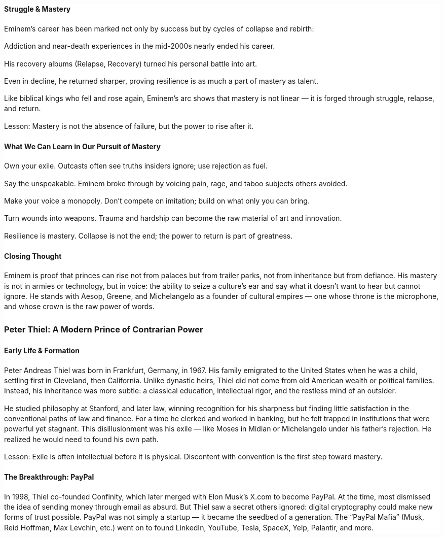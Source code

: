 #### Struggle & Mastery

Eminem’s career has been marked not only by success but by cycles of collapse and rebirth:

Addiction and near-death experiences in the mid-2000s nearly ended his career.

His recovery albums (Relapse, Recovery) turned his personal battle into art.

Even in decline, he returned sharper, proving resilience is as much a part of mastery as talent.

Like biblical kings who fell and rose again, Eminem’s arc shows that mastery is not linear — it is forged through struggle, relapse, and return.

Lesson: Mastery is not the absence of failure, but the power to rise after it.

#### What We Can Learn in Our Pursuit of Mastery

Own your exile. Outcasts often see truths insiders ignore; use rejection as fuel.

Say the unspeakable. Eminem broke through by voicing pain, rage, and taboo subjects others avoided.

Make your voice a monopoly. Don’t compete on imitation; build on what only you can bring.

Turn wounds into weapons. Trauma and hardship can become the raw material of art and innovation.

Resilience is mastery. Collapse is not the end; the power to return is part of greatness.

#### Closing Thought

Eminem is proof that princes can rise not from palaces but from trailer parks, not from inheritance but from defiance. His mastery is not in armies or technology, but in voice: the ability to seize a culture’s ear and say what it doesn’t want to hear but cannot ignore. He stands with Aesop, Greene, and Michelangelo as a founder of cultural empires — one whose throne is the microphone, and whose crown is the raw power of words.

### Peter Thiel: A Modern Prince of Contrarian Power

#### Early Life & Formation

Peter Andreas Thiel was born in Frankfurt, Germany, in 1967. His family emigrated to the United States when he was a child, settling first in Cleveland, then California. Unlike dynastic heirs, Thiel did not come from old American wealth or political families. Instead, his inheritance was more subtle: a classical education, intellectual rigor, and the restless mind of an outsider.

He studied philosophy at Stanford, and later law, winning recognition for his sharpness but finding little satisfaction in the conventional paths of law and finance. For a time he clerked and worked in banking, but he felt trapped in institutions that were powerful yet stagnant. This disillusionment was his exile — like Moses in Midian or Michelangelo under his father’s rejection. He realized he would need to found his own path.

Lesson: Exile is often intellectual before it is physical. Discontent with convention is the first step toward mastery.

#### The Breakthrough: PayPal

In 1998, Thiel co-founded Confinity, which later merged with Elon Musk’s X.com to become PayPal. At the time, most dismissed the idea of sending money through email as absurd. But Thiel saw a secret others ignored: digital cryptography could make new forms of trust possible.
PayPal was not simply a startup — it became the seedbed of a generation. The “PayPal Mafia” (Musk, Reid Hoffman, Max Levchin, etc.) went on to found LinkedIn, YouTube, Tesla, SpaceX, Yelp, Palantir, and more.
